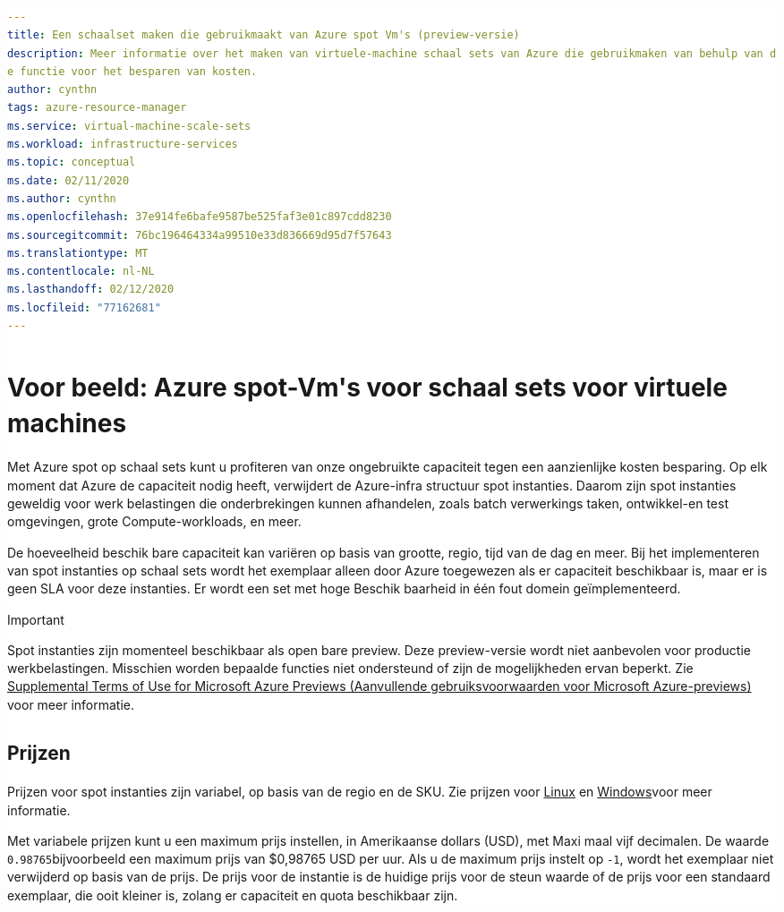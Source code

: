 ```yaml
---
title: Een schaalset maken die gebruikmaakt van Azure spot Vm's (preview-versie)
description: Meer informatie over het maken van virtuele-machine schaal sets van Azure die gebruikmaken van behulp van de functie voor het besparen van kosten.
author: cynthn
tags: azure-resource-manager
ms.service: virtual-machine-scale-sets
ms.workload: infrastructure-services
ms.topic: conceptual
ms.date: 02/11/2020
ms.author: cynthn
ms.openlocfilehash: 37e914fe6bafe9587be525faf3e01c897cdd8230
ms.sourcegitcommit: 76bc196464334a99510e33d836669d95d7f57643
ms.translationtype: MT
ms.contentlocale: nl-NL
ms.lasthandoff: 02/12/2020
ms.locfileid: "77162681"
---
```

# <a name="preview-azure-spot-vms-for-virtual-machine-scale-sets"></a>Voor beeld: Azure spot-Vm's voor schaal sets voor virtuele machines 

Met Azure spot op schaal sets kunt u profiteren van onze ongebruikte capaciteit tegen een aanzienlijke kosten besparing. Op elk moment dat Azure de capaciteit nodig heeft, verwijdert de Azure-infra structuur spot instanties. Daarom zijn spot instanties geweldig voor werk belastingen die onderbrekingen kunnen afhandelen, zoals batch verwerkings taken, ontwikkel-en test omgevingen, grote Compute-workloads, en meer.

De hoeveelheid beschik bare capaciteit kan variëren op basis van grootte, regio, tijd van de dag en meer. Bij het implementeren van spot instanties op schaal sets wordt het exemplaar alleen door Azure toegewezen als er capaciteit beschikbaar is, maar er is geen SLA voor deze instanties. Er wordt een set met hoge Beschik baarheid in één fout domein geïmplementeerd.

> [!IMPORTANT]
> Spot instanties zijn momenteel beschikbaar als open bare preview.
> Deze preview-versie wordt niet aanbevolen voor productie werkbelastingen. Misschien worden bepaalde functies niet ondersteund of zijn de mogelijkheden ervan beperkt. Zie [Supplemental Terms of Use for Microsoft Azure Previews (Aanvullende gebruiksvoorwaarden voor Microsoft Azure-previews)](https://azure.microsoft.com/support/legal/preview-supplemental-terms/) voor meer informatie.
>

## <a name="pricing"></a>Prijzen

Prijzen voor spot instanties zijn variabel, op basis van de regio en de SKU. Zie prijzen voor [Linux](https://azure.microsoft.com/pricing/details/virtual-machine-scale-sets/linux/) en [Windows](https://azure.microsoft.com/pricing/details/virtual-machine-scale-sets/windows/)voor meer informatie. 


Met variabele prijzen kunt u een maximum prijs instellen, in Amerikaanse dollars (USD), met Maxi maal vijf decimalen. De waarde `0.98765`bijvoorbeeld een maximum prijs van $0,98765 USD per uur. Als u de maximum prijs instelt op `-1`, wordt het exemplaar niet verwijderd op basis van de prijs. De prijs voor de instantie is de huidige prijs voor de steun waarde of de prijs voor een standaard exemplaar, die ooit kleiner is, zolang er capaciteit en quota beschikbaar zijn.

